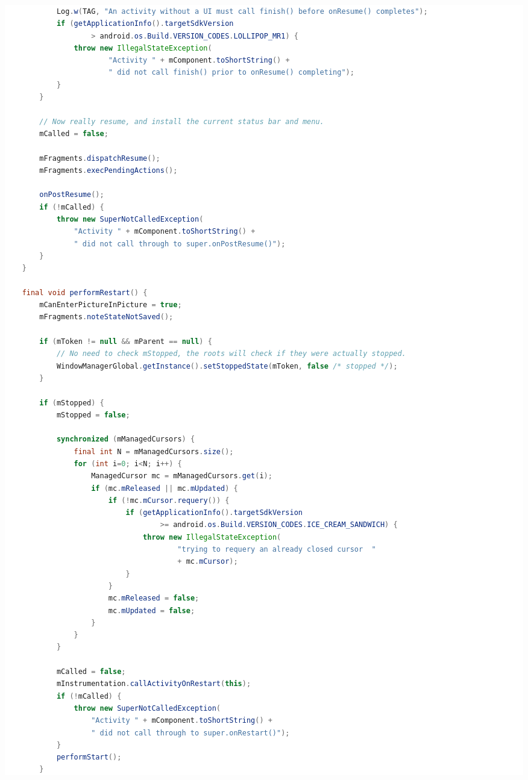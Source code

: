 ```java
            Log.w(TAG, "An activity without a UI must call finish() before onResume() completes");
            if (getApplicationInfo().targetSdkVersion
                    > android.os.Build.VERSION_CODES.LOLLIPOP_MR1) {
                throw new IllegalStateException(
                        "Activity " + mComponent.toShortString() +
                        " did not call finish() prior to onResume() completing");
            }
        }

        // Now really resume, and install the current status bar and menu.
        mCalled = false;

        mFragments.dispatchResume();
        mFragments.execPendingActions();

        onPostResume();
        if (!mCalled) {
            throw new SuperNotCalledException(
                "Activity " + mComponent.toShortString() +
                " did not call through to super.onPostResume()");
        }
    }

	final void performRestart() {
        mCanEnterPictureInPicture = true;
        mFragments.noteStateNotSaved();

        if (mToken != null && mParent == null) {
            // No need to check mStopped, the roots will check if they were actually stopped.
            WindowManagerGlobal.getInstance().setStoppedState(mToken, false /* stopped */);
        }

        if (mStopped) {
            mStopped = false;

            synchronized (mManagedCursors) {
                final int N = mManagedCursors.size();
                for (int i=0; i<N; i++) {
                    ManagedCursor mc = mManagedCursors.get(i);
                    if (mc.mReleased || mc.mUpdated) {
                        if (!mc.mCursor.requery()) {
                            if (getApplicationInfo().targetSdkVersion
                                    >= android.os.Build.VERSION_CODES.ICE_CREAM_SANDWICH) {
                                throw new IllegalStateException(
                                        "trying to requery an already closed cursor  "
                                        + mc.mCursor);
                            }
                        }
                        mc.mReleased = false;
                        mc.mUpdated = false;
                    }
                }
            }

            mCalled = false;
            mInstrumentation.callActivityOnRestart(this);
            if (!mCalled) {
                throw new SuperNotCalledException(
                    "Activity " + mComponent.toShortString() +
                    " did not call through to super.onRestart()");
            }
            performStart();
        }
```